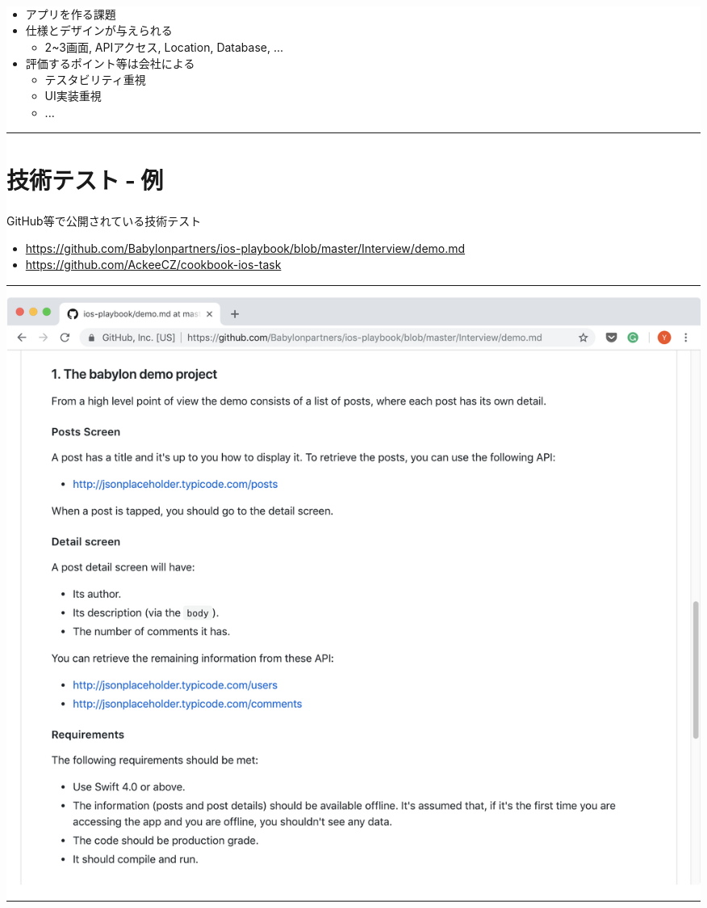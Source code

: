 - アプリを作る課題
- 仕様とデザインが与えられる
  - 2~3画面, APIアクセス, Location, Database, ...
- 評価するポイント等は会社による
  - テスタビリティ重視
  - UI実装重視
  - ...

---
# 技術テスト - 例

GitHub等で公開されている技術テスト

- https://github.com/Babylonpartners/ios-playbook/blob/master/Interview/demo.md
- https://github.com/AckeeCZ/cookbook-ios-task

---
![fit](./images/babylon.png)

---